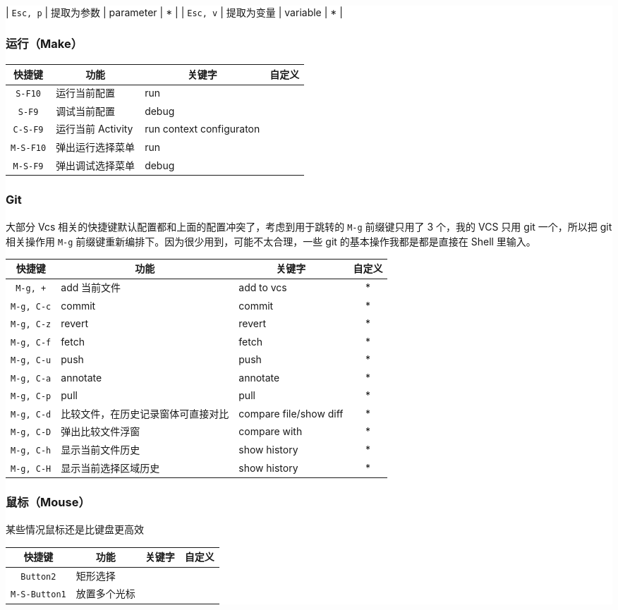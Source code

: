 | `Esc, p` | 提取为参数 | parameter | * |
| `Esc, v` | 提取为变量 | variable | * |

### 运行（Make）

| 快捷键 | 功能 | 关键字 | 自定义 |
|:---:| --- | --- |:---:|
| `S-F10` | 运行当前配置 | run |  |
| `S-F9` | 调试当前配置 | debug  |
| `C-S-F9` | 运行当前 Activity | run context configuraton |
| `M-S-F10` | 弹出运行选择菜单 | run | |
| `M-S-F9` | 弹出调试选择菜单 | debug | |



### Git 

大部分 Vcs 相关的快捷键默认配置都和上面的配置冲突了，考虑到用于跳转的 `M-g` 前缀键只用了 3 个，我的 VCS 只用 git
 一个，所以把 git 相关操作用 `M-g` 前缀键重新编排下。因为很少用到，可能不太合理，一些 git 的基本操作我都是都是直接在 Shell 里输入。

| 快捷键 | 功能 | 关键字 | 自定义 |
|:---:| --- | --- |:---:|
| `M-g, +` | add 当前文件 | add to vcs | * |
| `M-g, C-c` | commit  | commit | * |
| `M-g, C-z` | revert | revert | * |
| `M-g, C-f` | fetch | fetch | * |
| `M-g, C-u` | push | push | * |
| `M-g, C-a` | annotate | annotate | * |
| `M-g, C-p` | pull | pull | * |
| `M-g, C-d` | 比较文件，在历史记录窗体可直接对比 | compare file/show diff | * |
| `M-g, C-D` | 弹出比较文件浮窗 | compare with | * |
| `M-g, C-h` | 显示当前文件历史 | show history | * |
| `M-g, C-H` | 显示当前选择区域历史 | show history | * |


### 鼠标（Mouse）

某些情况鼠标还是比键盘更高效

| 快捷键 | 功能 | 关键字 | 自定义 |
|:---:| --- | --- |:---:|
| `Button2` | 矩形选择 | | |
| `M-S-Button1` | 放置多个光标 | | |
